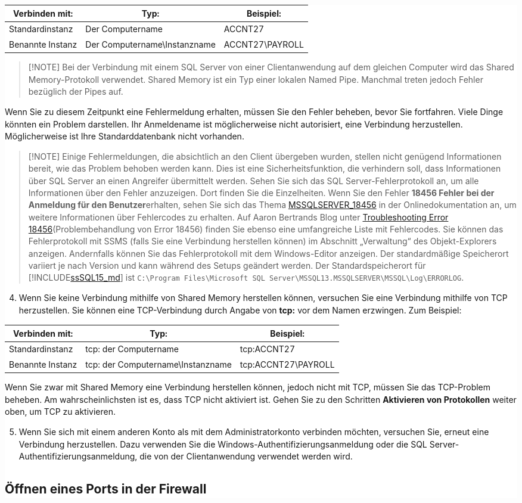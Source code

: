 |Verbinden mit:|Typ:|Beispiel:|
|-----------------|---------------|-----------------|
|Standardinstanz|Der Computername|ACCNT27|
|Benannte Instanz|Der Computername\Instanzname|ACCNT27\PAYROLL|

>  [!NOTE] 
>  Bei der Verbindung mit einem SQL Server von einer Clientanwendung auf dem gleichen Computer wird das Shared Memory-Protokoll verwendet. Shared Memory ist ein Typ einer lokalen Named Pipe. Manchmal treten jedoch Fehler bezüglich der Pipes auf.

Wenn Sie zu diesem Zeitpunkt eine Fehlermeldung erhalten, müssen Sie den Fehler beheben, bevor Sie fortfahren. Viele Dinge könnten ein Problem darstellen. Ihr Anmeldename ist möglicherweise nicht autorisiert, eine Verbindung herzustellen. Möglicherweise ist Ihre Standarddatenbank nicht vorhanden.

>    [!NOTE] 
>    Einige Fehlermeldungen, die absichtlich an den Client übergeben wurden, stellen nicht genügend Informationen bereit, wie das Problem behoben werden kann. Dies ist eine Sicherheitsfunktion, die verhindern soll, dass Informationen über SQL Server an einen Angreifer übermittelt werden. Sehen Sie sich das SQL Server-Fehlerprotokoll an, um alle Informationen über den Fehler anzuzeigen. Dort finden Sie die Einzelheiten. Wenn Sie den Fehler **18456 Fehler bei der Anmeldung für den Benutzer**erhalten, sehen Sie sich das Thema [MSSQLSERVER_18456](http://msdn.microsoft.com/library/cc645917) in der Onlinedokumentation an, um weitere Informationen über Fehlercodes zu erhalten. Auf Aaron Bertrands Blog unter [Troubleshooting Error 18456](http://www2.sqlblog.com/blogs/aaron_bertrand/archive/2011/01/14/sql-server-v-next-denali-additional-states-for-error-18456.aspx)(Problembehandlung von Error 18456) finden Sie ebenso eine umfangreiche Liste mit Fehlercodes. Sie können das Fehlerprotokoll mit SSMS (falls Sie eine Verbindung herstellen können) im Abschnitt „Verwaltung“ des Objekt-Explorers anzeigen. Andernfalls können Sie das Fehlerprotokoll mit dem Windows-Editor anzeigen. Der standardmäßige Speicherort variiert je nach Version und kann während des Setups geändert werden. Der Standardspeicherort für [!INCLUDE[ssSQL15_md](../../includes/sssql15-md.md)] ist `C:\Program Files\Microsoft SQL Server\MSSQL13.MSSQLSERVER\MSSQL\Log\ERRORLOG`.  

4.   Wenn Sie keine Verbindung mithilfe von Shared Memory herstellen können, versuchen Sie eine Verbindung mithilfe von TCP herzustellen. Sie können eine TCP-Verbindung durch Angabe von **tcp:** vor dem Namen erzwingen. Zum Beispiel:

|Verbinden mit:|Typ:|Beispiel:|
|-----------------|---------------|-----------------|
|Standardinstanz|tcp: der Computername|tcp:ACCNT27|
|Benannte Instanz|tcp: der Computername\Instanzname|tcp:ACCNT27\PAYROLL|
  
Wenn Sie zwar mit Shared Memory eine Verbindung herstellen können, jedoch nicht mit TCP, müssen Sie das TCP-Problem beheben. Am wahrscheinlichsten ist es, dass TCP nicht aktiviert ist. Gehen Sie zu den Schritten **Aktivieren von Protokollen** weiter oben, um TCP zu aktivieren.

5.   Wenn Sie sich mit einem anderen Konto als mit dem Administratorkonto verbinden möchten, versuchen Sie, erneut eine Verbindung herzustellen. Dazu verwenden Sie die Windows-Authentifizierungsanmeldung oder die SQL Server-Authentifizierungsanmeldung, die von der Clientanwendung verwendet werden wird.

## <a name="opening-a-port-in-the-firewall"></a>Öffnen eines Ports in der Firewall
